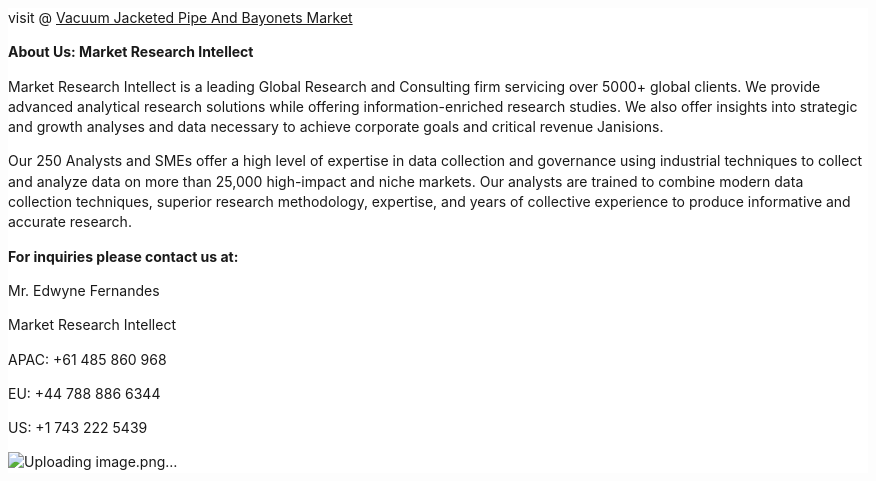 visit&nbsp;@</strong>&nbsp;</span><span class="font-[700]"><a href="https://www.marketresearchintellect.com/product/global-vacuum-jacketed-pipe-and-bayonets-market/?utm_source=Linkedin&utm_medium=802" target="_blank" data-tracking-control-name="article-ssr-frontend-pulse_little-text-block" data-tracking-will-navigate="" data-test-link="">Vacuum Jacketed Pipe And Bayonets Market</a></span></p><p><strong><span class="font-[700]">About Us: Market Research Intellect</span></strong></p><p><span class="">Market Research Intellect is a leading Global Research and Consulting firm servicing over 5000+ global clients. We provide advanced analytical research solutions while offering information-enriched research studies.&nbsp;</span>We also offer insights into strategic and growth analyses and data necessary to achieve corporate goals and critical revenue Janisions.</p><p><span class="">Our 250 Analysts and SMEs offer a high level of expertise in data collection and governance using industrial techniques to collect and analyze data on more than 25,000 high-impact and niche markets. Our analysts are trained to combine modern data collection techniques, superior research methodology, expertise, and years of collective experience to produce informative and accurate research.</span></p><p><strong>For inquiries please contact us at:</strong></p><p>Mr. Edwyne Fernandes</p><p>Market Research Intellect</p><p>APAC: +61 485 860 968</p><p>EU: +44 788 886 6344</p><p>US: +1 743 222 5439</p>
![Uploading image.png…]()
